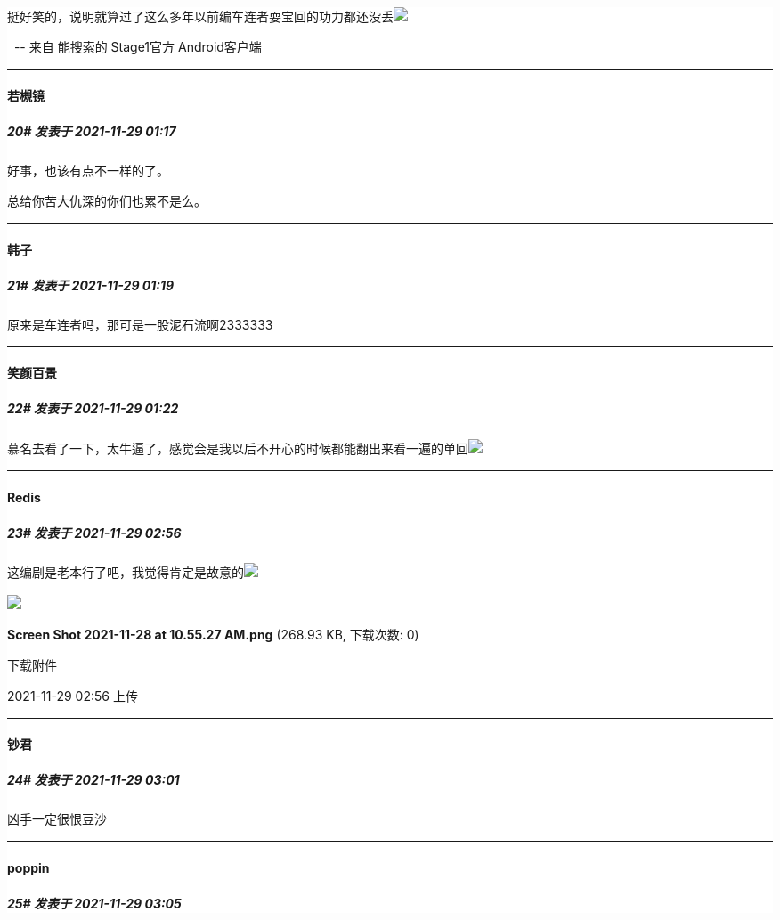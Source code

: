 挺好笑的，说明就算过了这么多年以前编车连者耍宝回的功力都还没丢<img src="https://static.saraba1st.com/image/smiley/face2017/067.png" referrerpolicy="no-referrer">

[  -- 来自 能搜索的 Stage1官方 Android客户端](https://www.coolapk.com/apk/140634)

*****

####  若槻镜  
##### 20#       发表于 2021-11-29 01:17

好事，也该有点不一样的了。

总给你苦大仇深的你们也累不是么。

*****

####  韩子  
##### 21#       发表于 2021-11-29 01:19

原来是车连者吗，那可是一股泥石流啊2333333

*****

####  笑颜百景  
##### 22#       发表于 2021-11-29 01:22

慕名去看了一下，太牛逼了，感觉会是我以后不开心的时候都能翻出来看一遍的单回<img src="https://static.saraba1st.com/image/smiley/face2017/066.png" referrerpolicy="no-referrer">

*****

####  Redis  
##### 23#       发表于 2021-11-29 02:56

这编剧是老本行了吧，我觉得肯定是故意的<img src="https://static.saraba1st.com/image/smiley/face2017/059.png" referrerpolicy="no-referrer">

<img src="https://img.saraba1st.com/forum/202111/29/025602rrwuuf3ww3c6wlkx.png" referrerpolicy="no-referrer">

<strong>Screen Shot 2021-11-28 at 10.55.27 AM.png</strong> (268.93 KB, 下载次数: 0)

下载附件

2021-11-29 02:56 上传

*****

####  钞君  
##### 24#       发表于 2021-11-29 03:01

凶手一定很恨豆沙

*****

####  poppin  
##### 25#       发表于 2021-11-29 03:05
